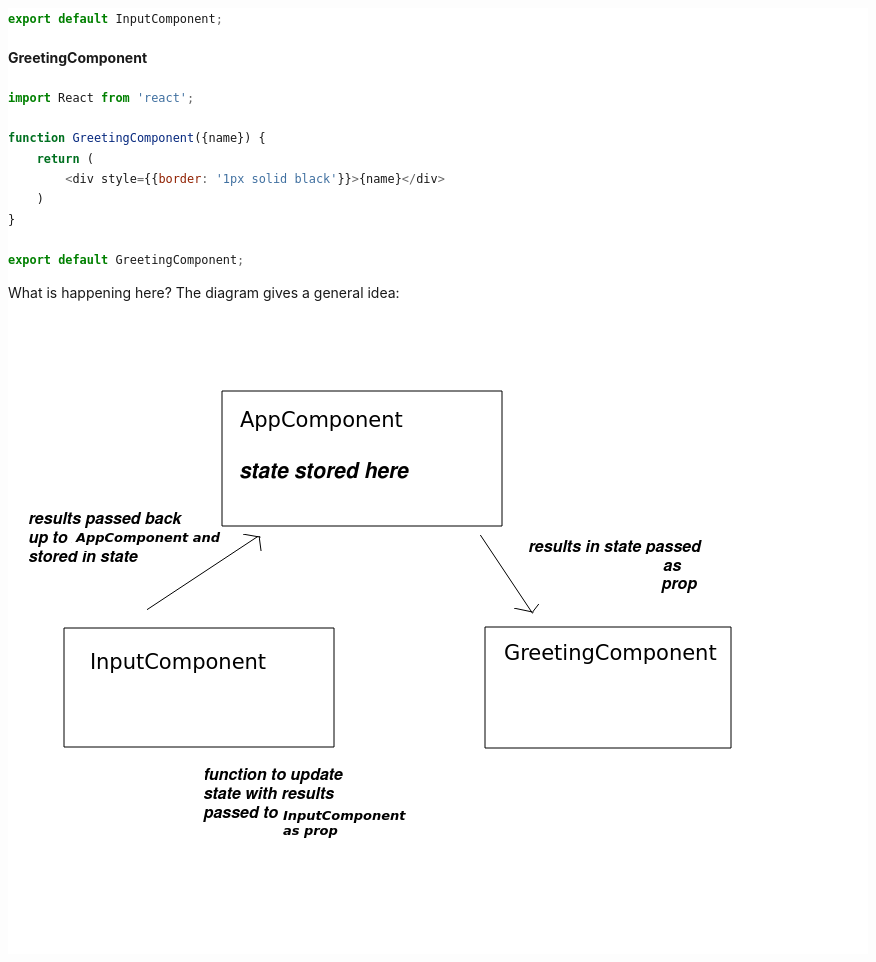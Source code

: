 ```javascript
export default InputComponent;
```

#### GreetingComponent

```javascript
import React from 'react';

function GreetingComponent({name}) {
    return (
        <div style={{border: '1px solid black'}}>{name}</div>
    )
}

export default GreetingComponent;
```

What is happening here? The diagram gives a general idea:

![Lifting up state](../../../images/liftingstate.png)
